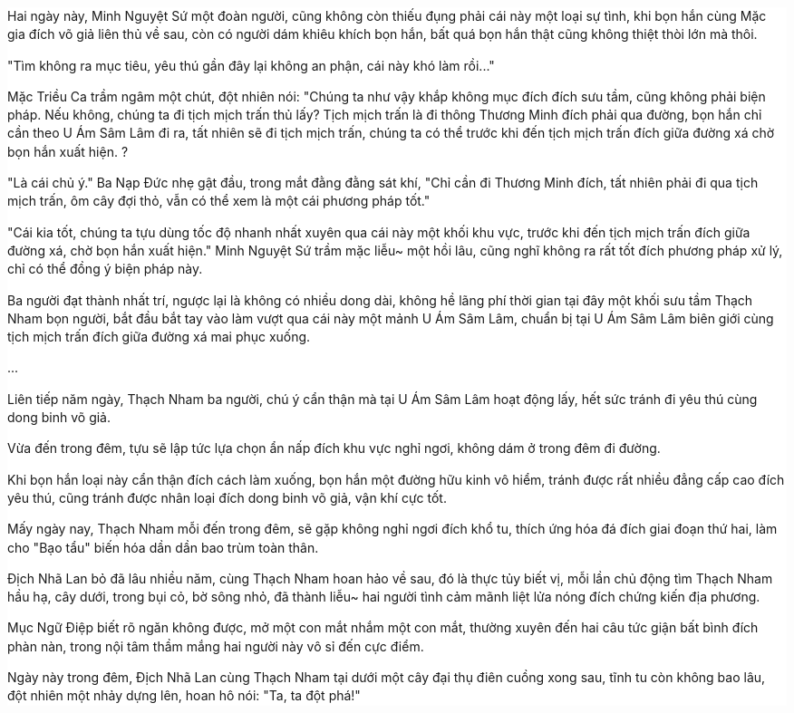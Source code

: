 Hai ngày này, Minh Nguyệt Sứ một đoàn người, cũng không còn thiếu đụng phải cái này một loại sự tình, khi bọn hắn cùng Mặc gia đích võ giả liên thủ về sau, còn có người dám khiêu khích bọn hắn, bất quá bọn hắn thật cũng không thiệt thòi lớn mà thôi.

"Tìm không ra mục tiêu, yêu thú gần đây lại không an phận, cái này khó làm rồi..."

Mặc Triều Ca trầm ngâm một chút, đột nhiên nói: "Chúng ta như vậy khắp không mục đích đích sưu tầm, cũng không phải biện pháp. Nếu không, chúng ta đi tịch mịch trấn thủ lấy? Tịch mịch trấn là đi thông Thương Minh đích phải qua đường, bọn hắn chỉ cần theo U Ám Sâm Lâm đi ra, tất nhiên sẽ đi tịch mịch trấn, chúng ta có thể trước khi đến tịch mịch trấn đích giữa đường xá chờ bọn hắn xuất hiện. ?

"Là cái chủ ý." Ba Nạp Đức nhẹ gật đầu, trong mắt đằng đằng sát khí, "Chỉ cần đi Thương Minh đích, tất nhiên phải đi qua tịch mịch trấn, ôm cây đợi thỏ, vẫn có thể xem là một cái phương pháp tốt."

"Cái kia tốt, chúng ta tựu dùng tốc độ nhanh nhất xuyên qua cái này một khối khu vực, trước khi đến tịch mịch trấn đích giữa đường xá, chờ bọn hắn xuất hiện." Minh Nguyệt Sứ trầm mặc liễu~ một hồi lâu, cũng nghĩ không ra rất tốt đích phương pháp xử lý, chỉ có thể đồng ý biện pháp này.

Ba người đạt thành nhất trí, ngược lại là không có nhiều dong dài, không hề lãng phí thời gian tại đây một khối sưu tầm Thạch Nham bọn người, bắt đầu bắt tay vào làm vượt qua cái này một mảnh U Ám Sâm Lâm, chuẩn bị tại U Ám Sâm Lâm biên giới cùng tịch mịch trấn đích giữa đường xá mai phục xuống.

...

Liên tiếp năm ngày, Thạch Nham ba người, chú ý cẩn thận mà tại U Ám Sâm Lâm hoạt động lấy, hết sức tránh đi yêu thú cùng dong binh võ giả.

Vừa đến trong đêm, tựu sẽ lập tức lựa chọn ẩn nấp đích khu vực nghỉ ngơi, không dám ở trong đêm đi đường.

Khi bọn hắn loại này cẩn thận đích cách làm xuống, bọn hắn một đường hữu kinh vô hiểm, tránh được rất nhiều đẳng cấp cao đích yêu thú, cũng tránh được nhân loại đích dong binh võ giả, vận khí cực tốt.

Mấy ngày nay, Thạch Nham mỗi đến trong đêm, sẽ gặp không nghỉ ngơi đích khổ tu, thích ứng hóa đá đích giai đoạn thứ hai, làm cho "Bạo tẩu" biến hóa dần dần bao trùm toàn thân.

Địch Nhã Lan bỏ đã lâu nhiều năm, cùng Thạch Nham hoan hảo về sau, đó là thực tủy biết vị, mỗi lần chủ động tìm Thạch Nham hầu hạ, cây dưới, trong bụi cỏ, bờ sông nhỏ, đã thành liễu~ hai người tình cảm mãnh liệt lửa nóng đích chứng kiến địa phương.

Mục Ngữ Điệp biết rõ ngăn không được, mở một con mắt nhắm một con mắt, thường xuyên đến hai câu tức giận bất bình đích phàn nàn, trong nội tâm thầm mắng hai người này vô sỉ đến cực điểm.

Ngày này trong đêm, Địch Nhã Lan cùng Thạch Nham tại dưới một cây đại thụ điên cuồng xong sau, tĩnh tu còn không bao lâu, đột nhiên một nhảy dựng lên, hoan hô nói: "Ta, ta đột phá!"

